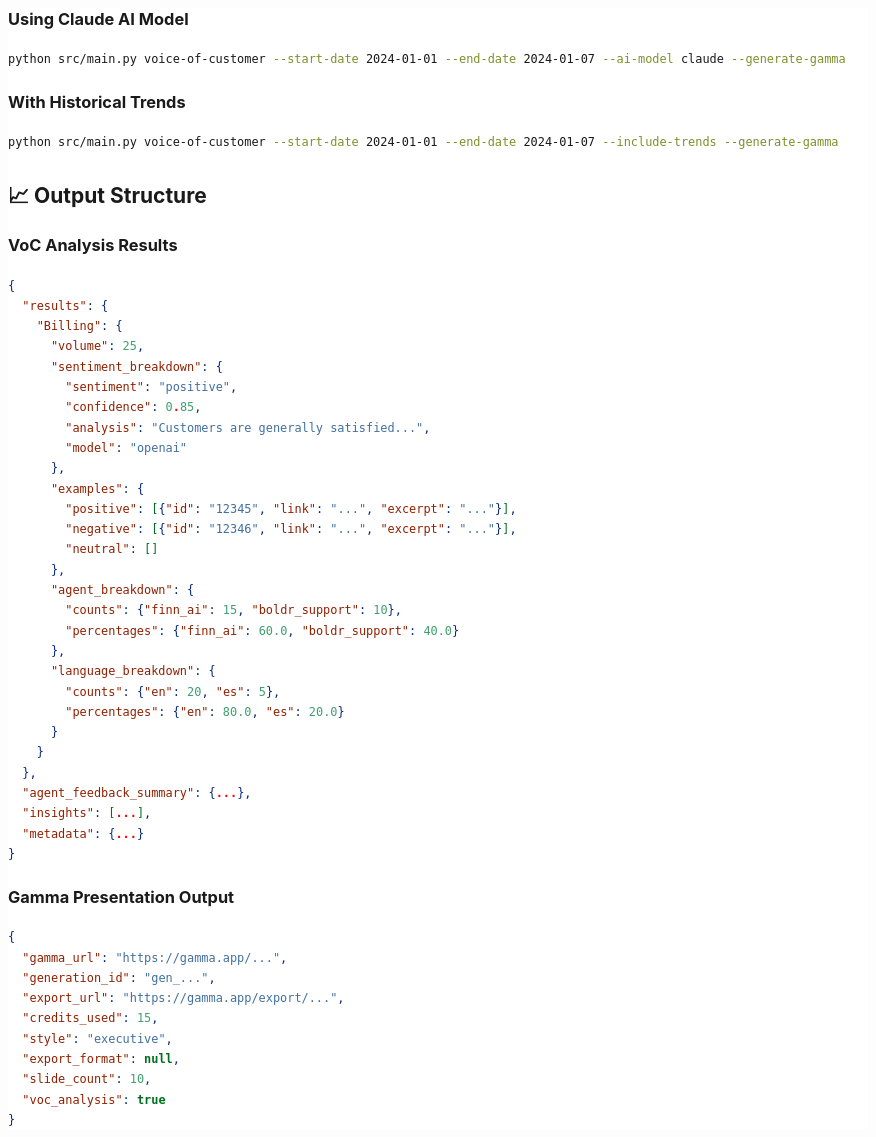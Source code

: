 ### **Using Claude AI Model**
```bash
python src/main.py voice-of-customer --start-date 2024-01-01 --end-date 2024-01-07 --ai-model claude --generate-gamma
```

### **With Historical Trends**
```bash
python src/main.py voice-of-customer --start-date 2024-01-01 --end-date 2024-01-07 --include-trends --generate-gamma
```

## 📈 **Output Structure**

### **VoC Analysis Results**
```json
{
  "results": {
    "Billing": {
      "volume": 25,
      "sentiment_breakdown": {
        "sentiment": "positive",
        "confidence": 0.85,
        "analysis": "Customers are generally satisfied...",
        "model": "openai"
      },
      "examples": {
        "positive": [{"id": "12345", "link": "...", "excerpt": "..."}],
        "negative": [{"id": "12346", "link": "...", "excerpt": "..."}],
        "neutral": []
      },
      "agent_breakdown": {
        "counts": {"finn_ai": 15, "boldr_support": 10},
        "percentages": {"finn_ai": 60.0, "boldr_support": 40.0}
      },
      "language_breakdown": {
        "counts": {"en": 20, "es": 5},
        "percentages": {"en": 80.0, "es": 20.0}
      }
    }
  },
  "agent_feedback_summary": {...},
  "insights": [...],
  "metadata": {...}
}
```

### **Gamma Presentation Output**
```json
{
  "gamma_url": "https://gamma.app/...",
  "generation_id": "gen_...",
  "export_url": "https://gamma.app/export/...",
  "credits_used": 15,
  "style": "executive",
  "export_format": null,
  "slide_count": 10,
  "voc_analysis": true
}
```
